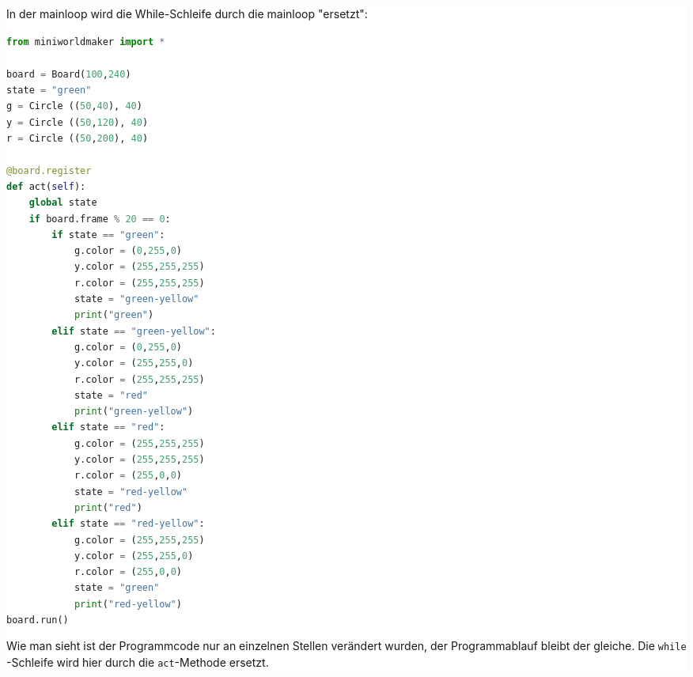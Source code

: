``` python
```

In der mainloop wird die While-Schleife durch die mainloop "ersetzt":

``` python
from miniworldmaker import *

board = Board(100,240)
state = "green"
g = Circle ((50,40), 40)
y = Circle ((50,120), 40)
r = Circle ((50,200), 40)

@board.register
def act(self):
    global state
    if board.frame % 20 == 0:
        if state == "green":
            g.color = (0,255,0)
            y.color = (255,255,255)
            r.color = (255,255,255)
            state = "green-yellow"
            print("green")
        elif state == "green-yellow":
            g.color = (0,255,0)
            y.color = (255,255,0)
            r.color = (255,255,255)
            state = "red"
            print("green-yellow")
        elif state == "red":
            g.color = (255,255,255)
            y.color = (255,255,255)
            r.color = (255,0,0)
            state = "red-yellow"
            print("red")
        elif state == "red-yellow":
            g.color = (255,255,255)
            y.color = (255,255,0)
            r.color = (255,0,0)
            state = "green"
            print("red-yellow")
board.run()
```

Wie man sieht ist der Programmcode nur an einzelnen Stellen verändert wurden, der Programmablauf bleibt der gleiche. 
Die `while`-Schleife wird hier durch die `act`-Methode ersetzt.